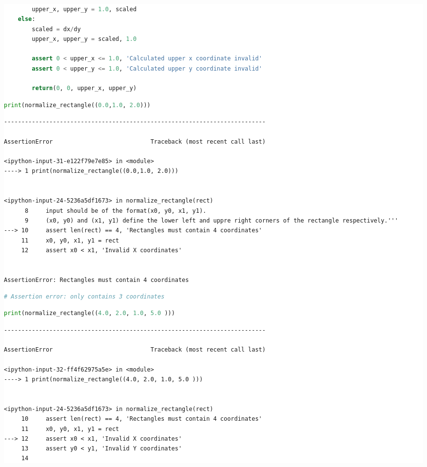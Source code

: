 ```python
        upper_x, upper_y = 1.0, scaled
    else:
        scaled = dx/dy
        upper_x, upper_y = scaled, 1.0
        
        assert 0 < upper_x <= 1.0, 'Calculated upper x coordinate invalid'
        assert 0 < upper_y <= 1.0, 'Calculated upper y coordinate invalid'
        
        return(0, 0, upper_x, upper_y)
```


```python
print(normalize_rectangle((0.0,1.0, 2.0)))
```


    ---------------------------------------------------------------------------

    AssertionError                            Traceback (most recent call last)

    <ipython-input-31-e122f79e7e85> in <module>
    ----> 1 print(normalize_rectangle((0.0,1.0, 2.0)))
    

    <ipython-input-24-5236a5df1673> in normalize_rectangle(rect)
          8     input should be of the format(x0, y0, x1, y1).
          9     (x0, y0) and (x1, y1) define the lower left and uppre right corners of the rectangle respectively.'''
    ---> 10     assert len(rect) == 4, 'Rectangles must contain 4 coordinates'
         11     x0, y0, x1, y1 = rect
         12     assert x0 < x1, 'Invalid X coordinates'


    AssertionError: Rectangles must contain 4 coordinates



```python
# Assertion error: only contains 3 coordinates
```


```python
print(normalize_rectangle((4.0, 2.0, 1.0, 5.0 )))
```


    ---------------------------------------------------------------------------

    AssertionError                            Traceback (most recent call last)

    <ipython-input-32-ff4f62975a5e> in <module>
    ----> 1 print(normalize_rectangle((4.0, 2.0, 1.0, 5.0 )))
    

    <ipython-input-24-5236a5df1673> in normalize_rectangle(rect)
         10     assert len(rect) == 4, 'Rectangles must contain 4 coordinates'
         11     x0, y0, x1, y1 = rect
    ---> 12     assert x0 < x1, 'Invalid X coordinates'
         13     assert y0 < y1, 'Invalid Y coordinates'
         14 
